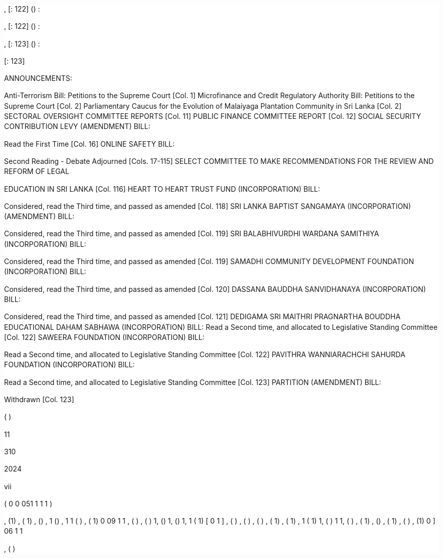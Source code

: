 , [: 122] () :

, [: 122] () :

, [: 123] () :

[: 123]

ANNOUNCEMENTS:

Anti-Terrorism Bill: Petitions to the Supreme Court [Col. 1] Microfinance and Credit Regulatory Authority Bill: Petitions to the Supreme Court [Col. 2] Parliamentary Caucus for the Evolution of Malaiyaga Plantation Community in Sri Lanka [Col. 2] SECTORAL OVERSIGHT COMMITTEE REPORTS [Col. 11] PUBLIC FINANCE COMMITTEE REPORT [Col. 12] SOCIAL SECURITY CONTRIBUTION LEVY (AMENDMENT) BILL:

Read the First Time [Col. 16] ONLINE SAFETY BILL:

Second Reading - Debate Adjourned [Cols. 17-115] SELECT COMMITTEE TO MAKE RECOMMENDATIONS FOR THE REVIEW AND REFORM OF LEGAL

EDUCATION IN SRI LANKA [Col. 116] HEART TO HEART TRUST FUND (INCORPORATION) BILL:

Considered, read the Third time, and passed as amended [Col. 118] SRI LANKA BAPTIST SANGAMAYA (INCORPORATION) (AMENDMENT) BILL:

Considered, read the Third time, and passed as amended [Col. 119] SRI BALABHIVURDHI WARDANA SAMITHIYA (INCORPORATION) BILL:

Considered, read the Third time, and passed as amended [Col. 119] SAMADHI COMMUNITY DEVELOPMENT FOUNDATION (INCORPORATION) BILL:

Considered, read the Third time, and passed as amended [Col. 120] DASSANA BAUDDHA SANVIDHANAYA (INCORPORATION) BILL:

Considered, read the Third time, and passed as amended [Col. 121] DEDIGAMA SRI MAITHRI PRAGNARTHA BOUDDHA EDUCATIONAL DAHAM SABHAWA (INCORPORATION) BILL: Read a Second time, and allocated to Legislative Standing Committee [Col. 122] SAWEERA FOUNDATION (INCORPORATION) BILL:

Read a Second time, and allocated to Legislative Standing Committee [Col. 122] PAVITHRA WANNIARACHCHI SAHURDA FOUNDATION (INCORPORATION) BILL:

Read a Second time, and allocated to Legislative Standing Committee [Col. 123] PARTITION (AMENDMENT) BILL:

Withdrawn [Col. 123]

( )

11

310

2024

vii

( 0 0 051 1 1 1 )

, (1) , ( 1) , () , 1 () , 1 1 ( ) , ( 1) 0 09 1 1 , ( ) , ( ) 1, () 1, () 1, 1 ( 1) [ 0 1 ] , ( ) , ( ) , ( ) , ( 1) , ( 1) , 1 ( 1) 1, ( ) 1 1, ( ) , ( 1) , () , ( 1) , ( ) , (1) 0 ] 06 1 1

, ( )
